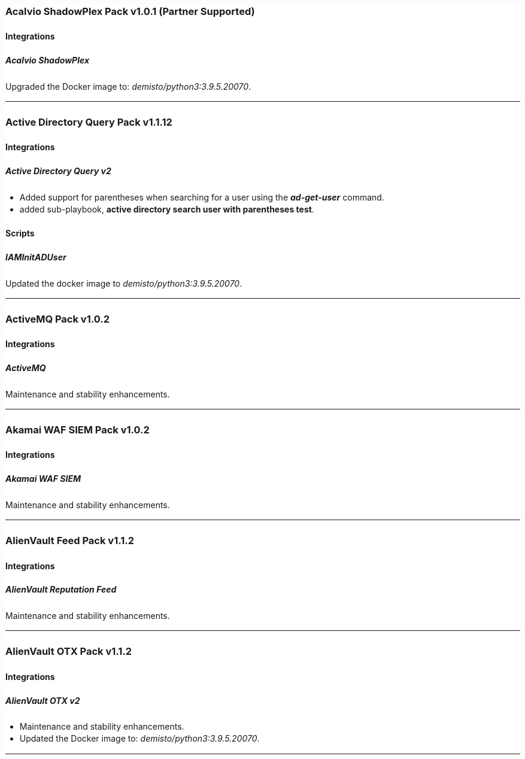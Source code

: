 
### Acalvio ShadowPlex Pack v1.0.1 (Partner Supported)
#### Integrations
##### Acalvio ShadowPlex
Upgraded the Docker image to: *demisto/python3:3.9.5.20070*.

---

### Active Directory Query Pack v1.1.12
#### Integrations
##### Active Directory Query v2
- Added support for parentheses when searching for a user using the ***ad-get-user*** command.
- added sub-playbook, **active directory search user with parentheses test**.

#### Scripts
##### IAMInitADUser
Updated the docker image to *demisto/python3:3.9.5.20070*.

---

### ActiveMQ Pack v1.0.2
#### Integrations
##### ActiveMQ
Maintenance and stability enhancements.

---

### Akamai WAF SIEM Pack v1.0.2
#### Integrations
##### Akamai WAF SIEM
Maintenance and stability enhancements.

---

### AlienVault Feed Pack v1.1.2
#### Integrations
##### AlienVault Reputation Feed
Maintenance and stability enhancements.

---

### AlienVault OTX Pack v1.1.2
#### Integrations
##### AlienVault OTX v2
- Maintenance and stability enhancements.
- Updated the Docker image to: *demisto/python3:3.9.5.20070*.

---